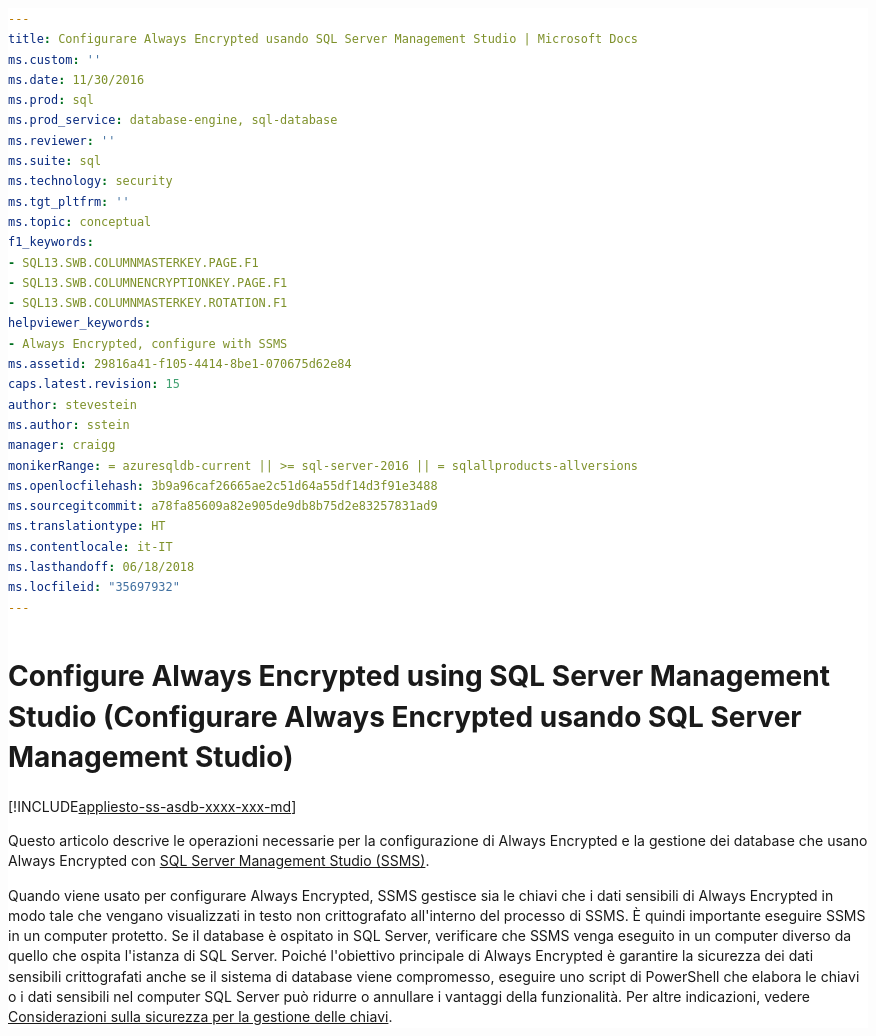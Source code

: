 ```yaml
---
title: Configurare Always Encrypted usando SQL Server Management Studio | Microsoft Docs
ms.custom: ''
ms.date: 11/30/2016
ms.prod: sql
ms.prod_service: database-engine, sql-database
ms.reviewer: ''
ms.suite: sql
ms.technology: security
ms.tgt_pltfrm: ''
ms.topic: conceptual
f1_keywords:
- SQL13.SWB.COLUMNMASTERKEY.PAGE.F1
- SQL13.SWB.COLUMNENCRYPTIONKEY.PAGE.F1
- SQL13.SWB.COLUMNMASTERKEY.ROTATION.F1
helpviewer_keywords:
- Always Encrypted, configure with SSMS
ms.assetid: 29816a41-f105-4414-8be1-070675d62e84
caps.latest.revision: 15
author: stevestein
ms.author: sstein
manager: craigg
monikerRange: = azuresqldb-current || >= sql-server-2016 || = sqlallproducts-allversions
ms.openlocfilehash: 3b9a96caf26665ae2c51d64a55df14d3f91e3488
ms.sourcegitcommit: a78fa85609a82e905de9db8b75d2e83257831ad9
ms.translationtype: HT
ms.contentlocale: it-IT
ms.lasthandoff: 06/18/2018
ms.locfileid: "35697932"
---
```

# <a name="configure-always-encrypted-using-sql-server-management-studio"></a>Configure Always Encrypted using SQL Server Management Studio (Configurare Always Encrypted usando SQL Server Management Studio)
[!INCLUDE[appliesto-ss-asdb-xxxx-xxx-md](../../../includes/appliesto-ss-asdb-xxxx-xxx-md.md)]

Questo articolo descrive le operazioni necessarie per la configurazione di Always Encrypted e la gestione dei database che usano Always Encrypted con [SQL Server Management Studio (SSMS)](../../../ssms/download-sql-server-management-studio-ssms.md).

Quando viene usato per configurare Always Encrypted, SSMS gestisce sia le chiavi che i dati sensibili di Always Encrypted in modo tale che vengano visualizzati in testo non crittografato all'interno del processo di SSMS. È quindi importante eseguire SSMS in un computer protetto. Se il database è ospitato in SQL Server, verificare che SSMS venga eseguito in un computer diverso da quello che ospita l'istanza di SQL Server. Poiché l'obiettivo principale di Always Encrypted è garantire la sicurezza dei dati sensibili crittografati anche se il sistema di database viene compromesso, eseguire uno script di PowerShell che elabora le chiavi o i dati sensibili nel computer SQL Server può ridurre o annullare i vantaggi della funzionalità. Per altre indicazioni, vedere [Considerazioni sulla sicurezza per la gestione delle chiavi](../../../relational-databases/security/encryption/overview-of-key-management-for-always-encrypted.md#SecurityForKeyManagement).
